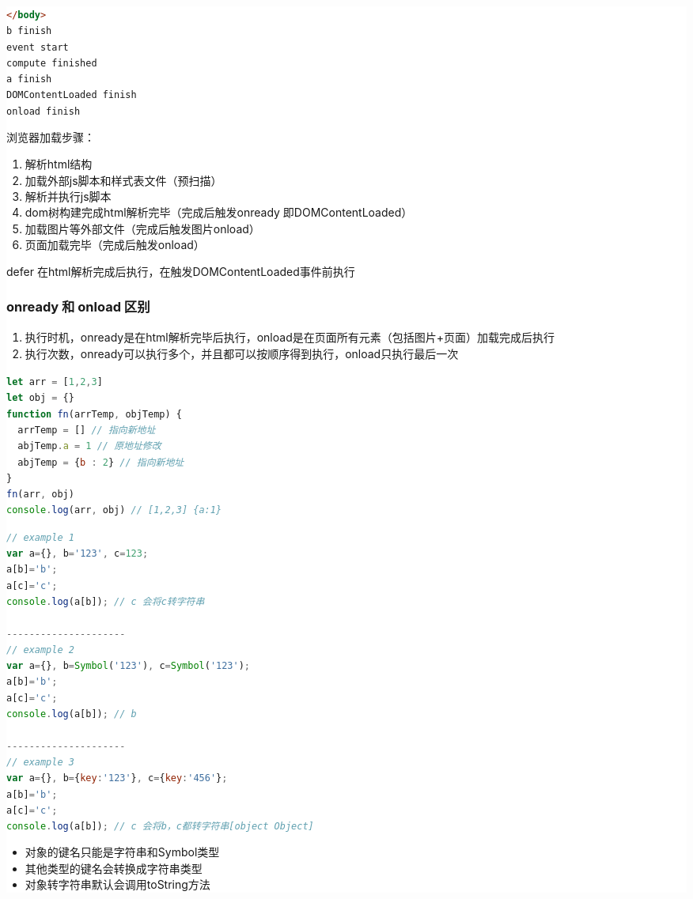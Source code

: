 ```html
</body>
b finish
event start
compute finished
a finish
DOMContentLoaded finish
onload finish
```
浏览器加载步骤：
1. 解析html结构
2. 加载外部js脚本和样式表文件（预扫描）
3. 解析并执行js脚本
4. dom树构建完成html解析完毕（完成后触发onready 即DOMContentLoaded）
5. 加载图片等外部文件（完成后触发图片onload）
6. 页面加载完毕（完成后触发onload）

defer 在html解析完成后执行，在触发DOMContentLoaded事件前执行

### onready 和 onload 区别
1. 执行时机，onready是在html解析完毕后执行，onload是在页面所有元素（包括图片+页面）加载完成后执行
2. 执行次数，onready可以执行多个，并且都可以按顺序得到执行，onload只执行最后一次

```js
let arr = [1,2,3]
let obj = {}
function fn(arrTemp, objTemp) {
  arrTemp = [] // 指向新地址
  abjTemp.a = 1 // 原地址修改
  abjTemp = {b : 2} // 指向新地址
}
fn(arr, obj)
console.log(arr, obj) // [1,2,3] {a:1}
```

```js
// example 1
var a={}, b='123', c=123;  
a[b]='b';
a[c]='c';  
console.log(a[b]); // c 会将c转字符串

---------------------
// example 2
var a={}, b=Symbol('123'), c=Symbol('123');  
a[b]='b';
a[c]='c';  
console.log(a[b]); // b

---------------------
// example 3
var a={}, b={key:'123'}, c={key:'456'};  
a[b]='b';
a[c]='c';  
console.log(a[b]); // c 会将b，c都转字符串[object Object]
```
- 对象的键名只能是字符串和Symbol类型
- 其他类型的键名会转换成字符串类型
- 对象转字符串默认会调用toString方法
